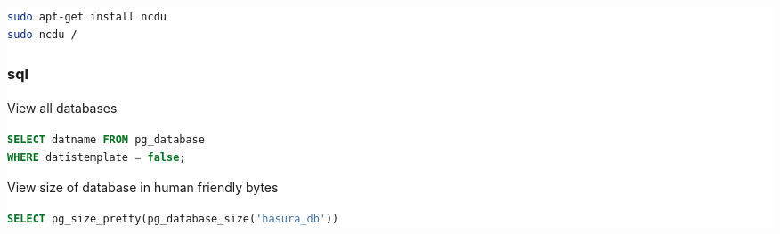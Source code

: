 ```sh
sudo apt-get install ncdu
sudo ncdu /
```

### sql

View all databases

```sql
SELECT datname FROM pg_database
WHERE datistemplate = false;
```

View size of database in human friendly bytes

```sql
SELECT pg_size_pretty(pg_database_size('hasura_db'))
```
